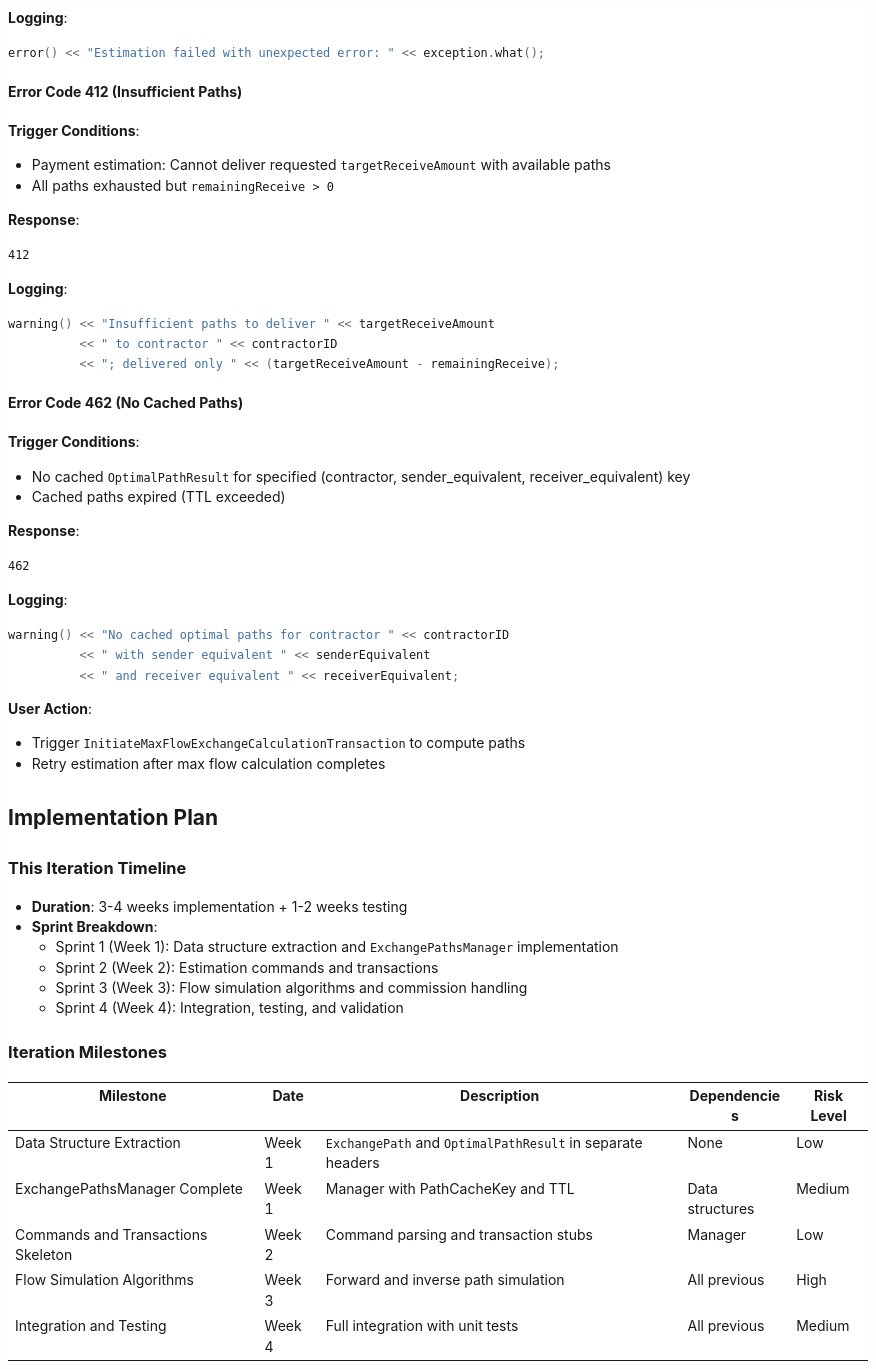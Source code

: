 **Logging**:
```cpp
error() << "Estimation failed with unexpected error: " << exception.what();
```

#### Error Code 412 (Insufficient Paths)
**Trigger Conditions**:
- Payment estimation: Cannot deliver requested `targetReceiveAmount` with available paths
- All paths exhausted but `remainingReceive > 0`

**Response**:
```
412
```

**Logging**:
```cpp
warning() << "Insufficient paths to deliver " << targetReceiveAmount
          << " to contractor " << contractorID
          << "; delivered only " << (targetReceiveAmount - remainingReceive);
```

#### Error Code 462 (No Cached Paths)
**Trigger Conditions**:
- No cached `OptimalPathResult` for specified (contractor, sender_equivalent, receiver_equivalent) key
- Cached paths expired (TTL exceeded)

**Response**:
```
462
```

**Logging**:
```cpp
warning() << "No cached optimal paths for contractor " << contractorID
          << " with sender equivalent " << senderEquivalent
          << " and receiver equivalent " << receiverEquivalent;
```

**User Action**:
- Trigger `InitiateMaxFlowExchangeCalculationTransaction` to compute paths
- Retry estimation after max flow calculation completes

## Implementation Plan
### This Iteration Timeline
- **Duration**: 3-4 weeks implementation + 1-2 weeks testing
- **Sprint Breakdown**:
  - Sprint 1 (Week 1): Data structure extraction and `ExchangePathsManager` implementation
  - Sprint 2 (Week 2): Estimation commands and transactions
  - Sprint 3 (Week 3): Flow simulation algorithms and commission handling
  - Sprint 4 (Week 4): Integration, testing, and validation

### Iteration Milestones
| Milestone | Date | Description | Dependencies | Risk Level |
|-----------|------|-------------|--------------|------------|
| Data Structure Extraction | Week 1 | `ExchangePath` and `OptimalPathResult` in separate headers | None | Low |
| ExchangePathsManager Complete | Week 1 | Manager with PathCacheKey and TTL | Data structures | Medium |
| Commands and Transactions Skeleton | Week 2 | Command parsing and transaction stubs | Manager | Low |
| Flow Simulation Algorithms | Week 3 | Forward and inverse path simulation | All previous | High |
| Integration and Testing | Week 4 | Full integration with unit tests | All previous | Medium |
